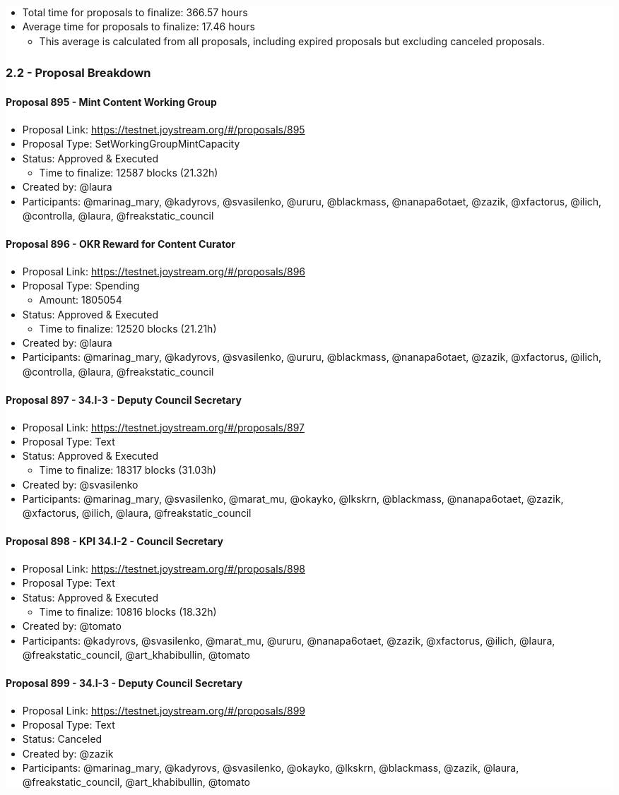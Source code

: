 - Total time for proposals to finalize: 366.57 hours
- Average time for proposals to finalize: 17.46 hours
    - This average is calculated from all proposals, including expired proposals but excluding canceled proposals.

### 2.2 - Proposal Breakdown

#### Proposal 895 - Mint Content Working Group
- Proposal Link: https://testnet.joystream.org/#/proposals/895
- Proposal Type: SetWorkingGroupMintCapacity
- Status: Approved & Executed
	- Time to finalize: 12587 blocks (21.32h)
- Created by: @laura
- Participants: @marinag_mary, @kadyrovs, @svasilenko, @ururu, @blackmass, @nanapa6otaet, @zazik, @xfactorus, @ilich, @controlla, @laura, @freakstatic_council

#### Proposal 896 - OKR Reward for Content Curator
- Proposal Link: https://testnet.joystream.org/#/proposals/896
- Proposal Type: Spending
	- Amount: 1805054
- Status: Approved & Executed
	- Time to finalize: 12520 blocks (21.21h)
- Created by: @laura
- Participants: @marinag_mary, @kadyrovs, @svasilenko, @ururu, @blackmass, @nanapa6otaet, @zazik, @xfactorus, @ilich, @controlla, @laura, @freakstatic_council

#### Proposal 897 - 34.I-3 - Deputy Council Secretary
- Proposal Link: https://testnet.joystream.org/#/proposals/897
- Proposal Type: Text
- Status: Approved & Executed
	- Time to finalize: 18317 blocks (31.03h)
- Created by: @svasilenko
- Participants: @marinag_mary, @svasilenko, @marat_mu, @okayko, @lkskrn, @blackmass, @nanapa6otaet, @zazik, @xfactorus, @ilich, @laura, @freakstatic_council

#### Proposal 898 - KPI 34.I-2 - Council Secretary
- Proposal Link: https://testnet.joystream.org/#/proposals/898
- Proposal Type: Text
- Status: Approved & Executed
	- Time to finalize: 10816 blocks (18.32h)
- Created by: @tomato
- Participants: @kadyrovs, @svasilenko, @marat_mu, @ururu, @nanapa6otaet, @zazik, @xfactorus, @ilich, @laura, @freakstatic_council, @art_khabibullin, @tomato

#### Proposal 899 - 34.I-3 - Deputy Council Secretary
- Proposal Link: https://testnet.joystream.org/#/proposals/899
- Proposal Type: Text
- Status: Canceled
- Created by: @zazik
- Participants: @marinag_mary, @kadyrovs, @svasilenko, @okayko, @lkskrn, @blackmass, @zazik, @laura, @freakstatic_council, @art_khabibullin, @tomato
